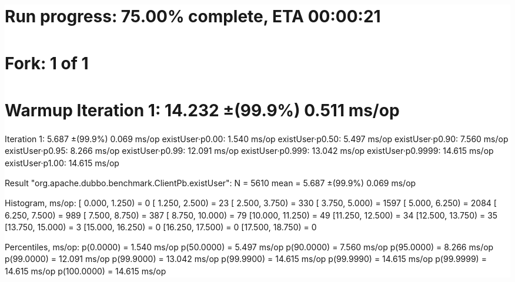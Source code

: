 # Run progress: 75.00% complete, ETA 00:00:21
# Fork: 1 of 1
# Warmup Iteration   1: 14.232 ±(99.9%) 0.511 ms/op
Iteration   1: 5.687 ±(99.9%) 0.069 ms/op
                 existUser·p0.00:   1.540 ms/op
                 existUser·p0.50:   5.497 ms/op
                 existUser·p0.90:   7.560 ms/op
                 existUser·p0.95:   8.266 ms/op
                 existUser·p0.99:   12.091 ms/op
                 existUser·p0.999:  13.042 ms/op
                 existUser·p0.9999: 14.615 ms/op
                 existUser·p1.00:   14.615 ms/op



Result "org.apache.dubbo.benchmark.ClientPb.existUser":
  N = 5610
  mean =      5.687 ±(99.9%) 0.069 ms/op

  Histogram, ms/op:
    [ 0.000,  1.250) = 0 
    [ 1.250,  2.500) = 23 
    [ 2.500,  3.750) = 330 
    [ 3.750,  5.000) = 1597 
    [ 5.000,  6.250) = 2084 
    [ 6.250,  7.500) = 989 
    [ 7.500,  8.750) = 387 
    [ 8.750, 10.000) = 79 
    [10.000, 11.250) = 49 
    [11.250, 12.500) = 34 
    [12.500, 13.750) = 35 
    [13.750, 15.000) = 3 
    [15.000, 16.250) = 0 
    [16.250, 17.500) = 0 
    [17.500, 18.750) = 0 

  Percentiles, ms/op:
      p(0.0000) =      1.540 ms/op
     p(50.0000) =      5.497 ms/op
     p(90.0000) =      7.560 ms/op
     p(95.0000) =      8.266 ms/op
     p(99.0000) =     12.091 ms/op
     p(99.9000) =     13.042 ms/op
     p(99.9900) =     14.615 ms/op
     p(99.9990) =     14.615 ms/op
     p(99.9999) =     14.615 ms/op
    p(100.0000) =     14.615 ms/op

